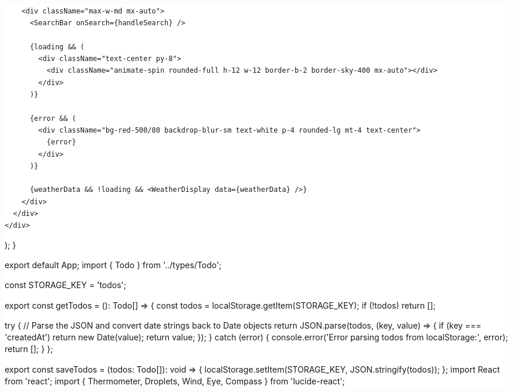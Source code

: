 
        <div className="max-w-md mx-auto">
          <SearchBar onSearch={handleSearch} />
          
          {loading && (
            <div className="text-center py-8">
              <div className="animate-spin rounded-full h-12 w-12 border-b-2 border-sky-400 mx-auto"></div>
            </div>
          )}
          
          {error && (
            <div className="bg-red-500/80 backdrop-blur-sm text-white p-4 rounded-lg mt-4 text-center">
              {error}
            </div>
          )}
          
          {weatherData && !loading && <WeatherDisplay data={weatherData} />}
        </div>
      </div>
    </div>
  );
}

export default App;
import { Todo } from '../types/Todo';

const STORAGE_KEY = 'todos';

export const getTodos = (): Todo[] => {
  const todos = localStorage.getItem(STORAGE_KEY);
  if (!todos) return [];
  
  try {
    // Parse the JSON and convert date strings back to Date objects
    return JSON.parse(todos, (key, value) => {
      if (key === 'createdAt') return new Date(value);
      return value;
    });
  } catch (error) {
    console.error('Error parsing todos from localStorage:', error);
    return [];
  }
};

export const saveTodos = (todos: Todo[]): void => {
  localStorage.setItem(STORAGE_KEY, JSON.stringify(todos));
};
import React from 'react';
import { 
  Thermometer,
  Droplets,
  Wind,
  Eye,
  Compass
} from 'lucide-react';
